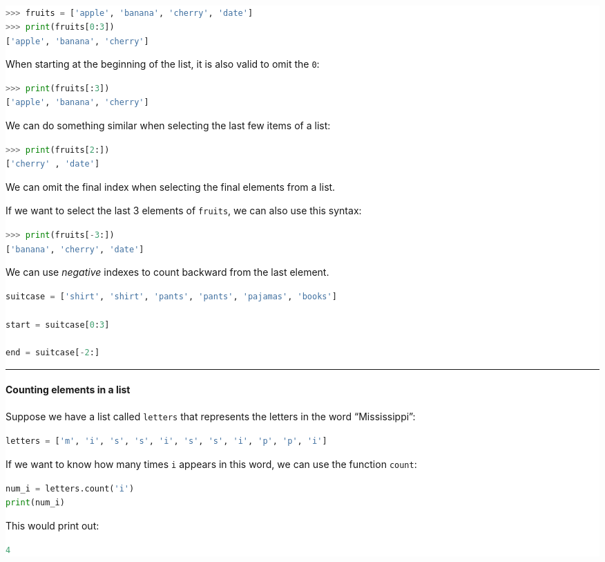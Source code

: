 ```python
>>> fruits = ['apple', 'banana', 'cherry', 'date']
>>> print(fruits[0:3])
['apple', 'banana', 'cherry']
```

When starting at the beginning of the list, it is also valid to omit the `0`:

```python
>>> print(fruits[:3])
['apple', 'banana', 'cherry']
```

We can do something similar when selecting the last few items of a list:

```python
>>> print(fruits[2:])
['cherry' , 'date']
```

We can omit the final index when selecting the final elements from a list.

If we want to select the last 3 elements of `fruits`, we can also use this syntax:

```python
>>> print(fruits[-3:])
['banana', 'cherry', 'date']
```

We can use *negative* indexes to count backward from the last element.



```python
suitcase = ['shirt', 'shirt', 'pants', 'pants', 'pajamas', 'books']

start = suitcase[0:3]

end = suitcase[-2:]
```



<hr>

#### Counting elements in a list

Suppose we have a list called `letters` that represents the letters in the word “Mississippi”:

```python
letters = ['m', 'i', 's', 's', 'i', 's', 's', 'i', 'p', 'p', 'i']
```

If we want to know how many times `i` appears in this word, we can use the function `count`:

```python
num_i = letters.count('i')
print(num_i)
```

This would print out:

```python
4
```
